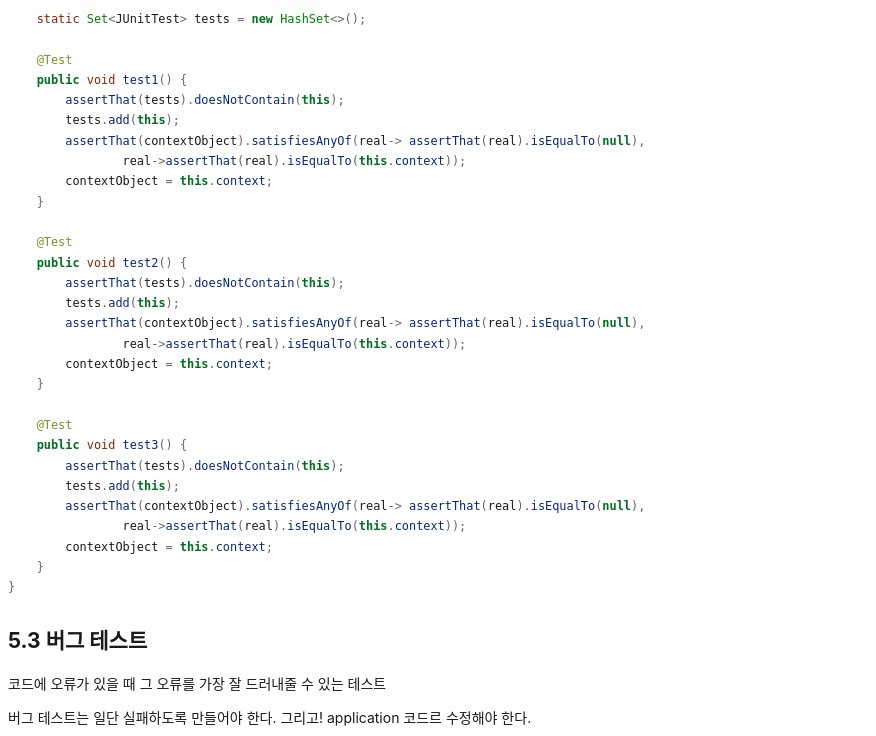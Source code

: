 ```java
    static Set<JUnitTest> tests = new HashSet<>();

    @Test
    public void test1() {
        assertThat(tests).doesNotContain(this);
        tests.add(this);
        assertThat(contextObject).satisfiesAnyOf(real-> assertThat(real).isEqualTo(null),
                real->assertThat(real).isEqualTo(this.context));
        contextObject = this.context;
    }

    @Test
    public void test2() {
        assertThat(tests).doesNotContain(this);
        tests.add(this);
        assertThat(contextObject).satisfiesAnyOf(real-> assertThat(real).isEqualTo(null),
                real->assertThat(real).isEqualTo(this.context));
        contextObject = this.context;
    }

    @Test
    public void test3() {
        assertThat(tests).doesNotContain(this);
        tests.add(this);
        assertThat(contextObject).satisfiesAnyOf(real-> assertThat(real).isEqualTo(null),
                real->assertThat(real).isEqualTo(this.context));
        contextObject = this.context;
    }
}

```

## 5.3 버그 테스트

코드에 오류가 있을 때 그 오류를 가장 잘 드러내줄 수 있는 테스트

버그 테스트는 일단 실패하도록 만들어야 한다. 
그리고! application 코드르 수정해야 한다. 
